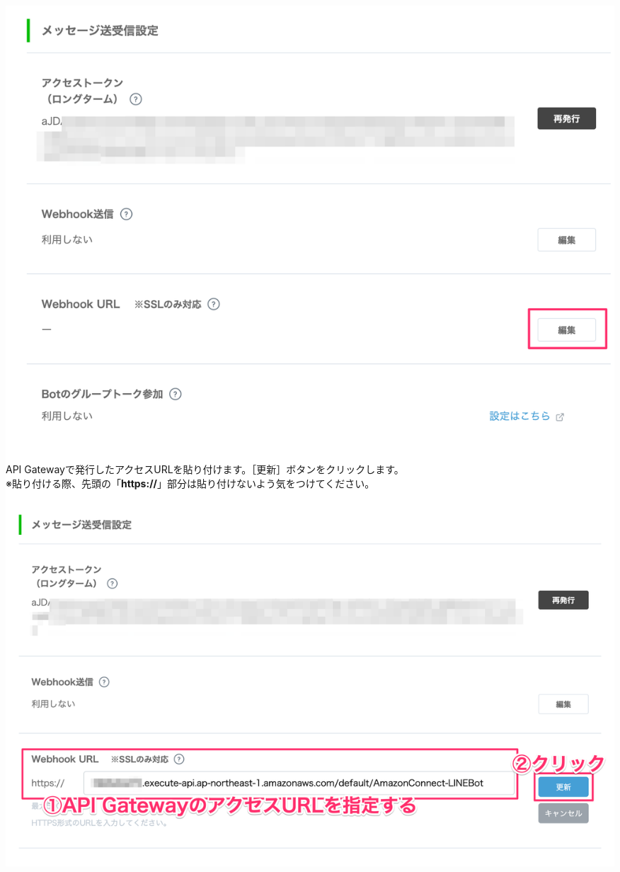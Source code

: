 ![s148](images/s148.png)

API Gatewayで発行したアクセスURLを貼り付けます。［更新］ボタンをクリックします。  
※貼り付ける際、先頭の「**https://**」部分は貼り付けないよう気をつけてください。

![s149](images/s149.png)
